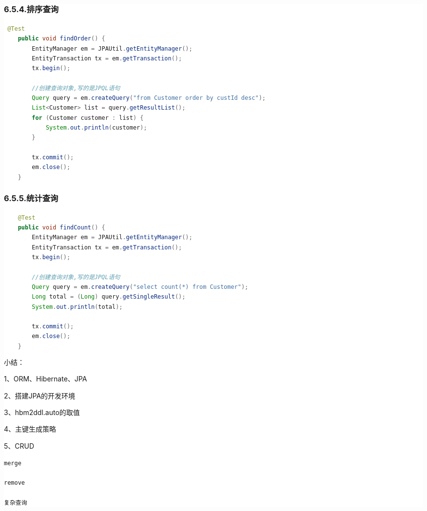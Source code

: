 ```java
```

### 6.5.4.排序查询

```java
 @Test
    public void findOrder() {
        EntityManager em = JPAUtil.getEntityManager();
        EntityTransaction tx = em.getTransaction();
        tx.begin();

        //创建查询对象,写的是JPQL语句
        Query query = em.createQuery("from Customer order by custId desc");
        List<Customer> list = query.getResultList();
        for (Customer customer : list) {
            System.out.println(customer);
        }

        tx.commit();
        em.close();
    }
```

### 6.5.5.统计查询

```java
	@Test
    public void findCount() {
        EntityManager em = JPAUtil.getEntityManager();
        EntityTransaction tx = em.getTransaction();
        tx.begin();

        //创建查询对象,写的是JPQL语句
        Query query = em.createQuery("select count(*) from Customer");
        Long total = (Long) query.getSingleResult();
        System.out.println(total);

        tx.commit();
        em.close();
    }
```

小结：

1、ORM、Hibernate、JPA

2、搭建JPA的开发环境

3、hbm2ddl.auto的取值

4、主键生成策略

5、CRUD

	merge

	remove

	复杂查询